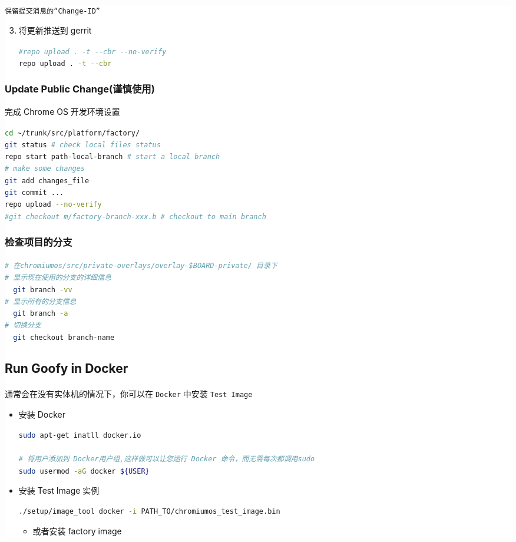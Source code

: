     保留提交消息的“Change-ID”

3. 将更新推送到 gerrit

    ```bash
    #repo upload . -t --cbr --no-verify
    repo upload . -t --cbr
    ```

### Update Public Change(谨慎使用)

完成 Chrome OS 开发环境设置

```bash
cd ~/trunk/src/platform/factory/
git status # check local files status
repo start path-local-branch # start a local branch
# make some changes
git add changes_file
git commit ...
repo upload --no-verify
#git checkout m/factory-branch-xxx.b # checkout to main branch
```

### 检查项目的分支

```bash
# 在chromiumos/src/private-overlays/overlay-$BOARD-private/ 目录下
# 显示现在使用的分支的详细信息
  git branch -vv
# 显示所有的分支信息
  git branch -a
# 切换分支
  git checkout branch-name
```

## Run Goofy in Docker

通常会在没有实体机的情况下，你可以在 `Docker` 中安装 `Test Image`

* 安装 Docker

  ```bash
  sudo apt-get inatll docker.io

  # 将用户添加到 Docker用户组,这样做可以让您运行 Docker 命令，而无需每次都调用sudo
  sudo usermod -aG docker ${USER}
  ```

* 安装 Test Image 实例

  ```bash
  ./setup/image_tool docker -i PATH_TO/chromiumos_test_image.bin
  ```

  * 或者安装 factory image
